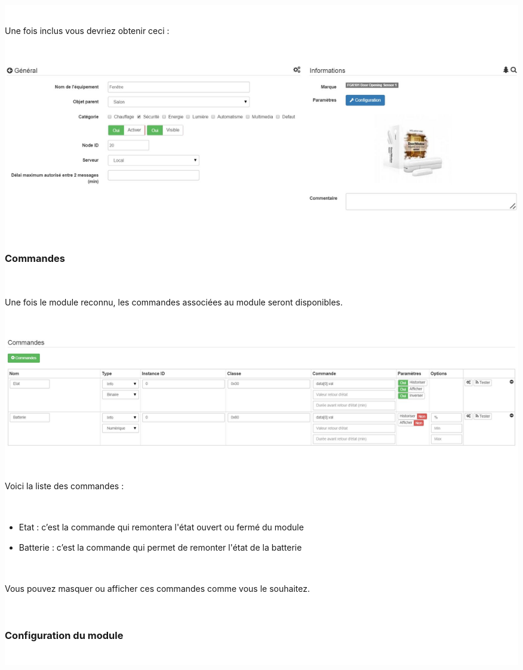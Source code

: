  

Une fois inclus vous devriez obtenir ceci :

 

![Plugin Zwave](../images/fibaro.fgk101-DS18B20/information.jpg)

 

### Commandes

 

Une fois le module reconnu, les commandes associées au module seront disponibles.

 

![Commandes](../images/fibaro.fgk101-DS18B20/commandes.jpg)

 

Voici la liste des commandes :

 

-   Etat : c’est la commande qui remontera l'état ouvert ou fermé du module

-   Batterie : c’est la commande qui permet de remonter l'état de la batterie

 

Vous pouvez masquer ou afficher ces commandes comme vous le souhaitez.

 

### Configuration du module

 
